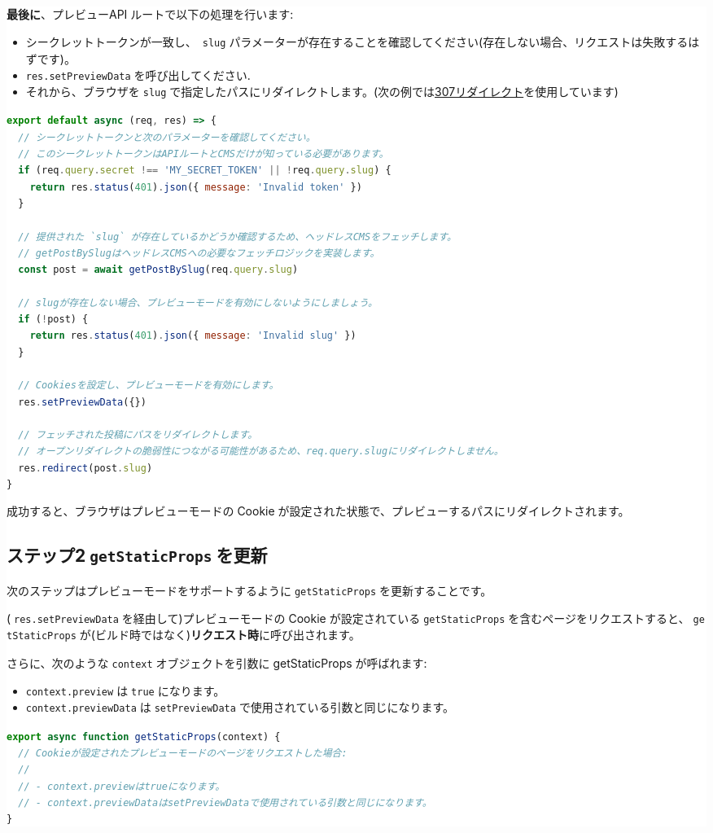 **最後に**、プレビューAPI ルートで以下の処理を行います:

- シークレットトークンが一致し、　`slug` パラメーターが存在することを確認してください(存在しない場合、リクエストは失敗するはずです)。
-  `res.setPreviewData` を呼び出してください.
- それから、ブラウザを `slug` で指定したパスにリダイレクトします。(次の例では[307リダイレクト](https://developer.mozilla.org/ja/docs/Web/HTTP/Status/307)を使用しています)

```js
export default async (req, res) => {
  // シークレットトークンと次のパラメーターを確認してください。
  // このシークレットトークンはAPIルートとCMSだけが知っている必要があります。
  if (req.query.secret !== 'MY_SECRET_TOKEN' || !req.query.slug) {
    return res.status(401).json({ message: 'Invalid token' })
  }

  // 提供された `slug` が存在しているかどうか確認するため、ヘッドレスCMSをフェッチします。
  // getPostBySlugはヘッドレスCMSへの必要なフェッチロジックを実装します。
  const post = await getPostBySlug(req.query.slug)

  // slugが存在しない場合、プレビューモードを有効にしないようにしましょう。
  if (!post) {
    return res.status(401).json({ message: 'Invalid slug' })
  }

  // Cookiesを設定し、プレビューモードを有効にします。
  res.setPreviewData({})

  // フェッチされた投稿にパスをリダイレクトします。
  // オープンリダイレクトの脆弱性につながる可能性があるため、req.query.slugにリダイレクトしません。
  res.redirect(post.slug)
}
```

成功すると、ブラウザはプレビューモードの Cookie が設定された状態で、プレビューするパスにリダイレクトされます。

## ステップ2 `getStaticProps` を更新

次のステップはプレビューモードをサポートするように `getStaticProps` を更新することです。

 ( `res.setPreviewData` を経由して)プレビューモードの Cookie が設定されている `getStaticProps` を含むページをリクエストすると、 `getStaticProps` が(ビルド時ではなく)**リクエスト時**に呼び出されます。

さらに、次のような `context` オブジェクトを引数に getStaticProps が呼ばれます:

- `context.preview` は `true` になります。
- `context.previewData` は `setPreviewData` で使用されている引数と同じになります。

```js
export async function getStaticProps(context) {
  // Cookieが設定されたプレビューモードのページをリクエストした場合:
  //
  // - context.previewはtrueになります。
  // - context.previewDataはsetPreviewDataで使用されている引数と同じになります。
}
```
